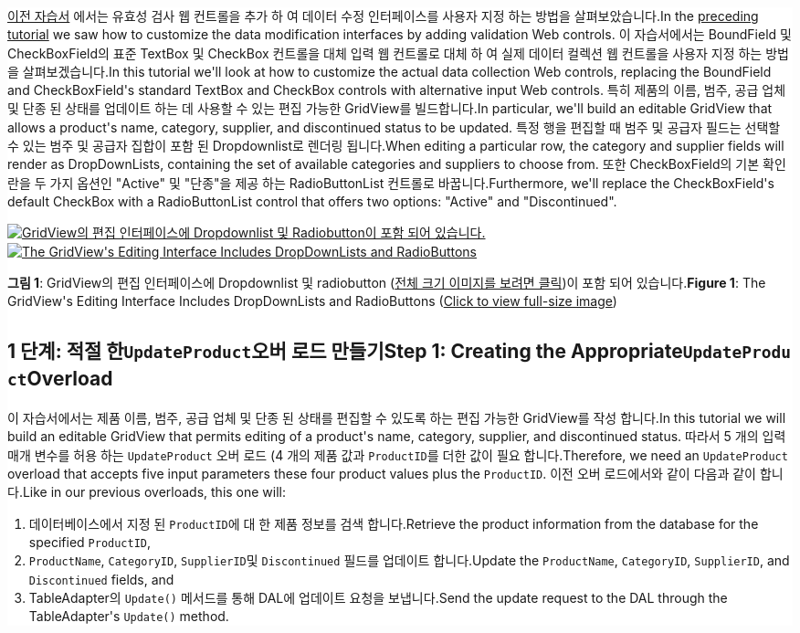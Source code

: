 <span data-ttu-id="a388b-112">[이전 자습서](adding-validation-controls-to-the-editing-and-inserting-interfaces-cs.md) 에서는 유효성 검사 웹 컨트롤을 추가 하 여 데이터 수정 인터페이스를 사용자 지정 하는 방법을 살펴보았습니다.</span><span class="sxs-lookup"><span data-stu-id="a388b-112">In the [preceding tutorial](adding-validation-controls-to-the-editing-and-inserting-interfaces-cs.md) we saw how to customize the data modification interfaces by adding validation Web controls.</span></span> <span data-ttu-id="a388b-113">이 자습서에서는 BoundField 및 CheckBoxField의 표준 TextBox 및 CheckBox 컨트롤을 대체 입력 웹 컨트롤로 대체 하 여 실제 데이터 컬렉션 웹 컨트롤을 사용자 지정 하는 방법을 살펴보겠습니다.</span><span class="sxs-lookup"><span data-stu-id="a388b-113">In this tutorial we'll look at how to customize the actual data collection Web controls, replacing the BoundField and CheckBoxField's standard TextBox and CheckBox controls with alternative input Web controls.</span></span> <span data-ttu-id="a388b-114">특히 제품의 이름, 범주, 공급 업체 및 단종 된 상태를 업데이트 하는 데 사용할 수 있는 편집 가능한 GridView를 빌드합니다.</span><span class="sxs-lookup"><span data-stu-id="a388b-114">In particular, we'll build an editable GridView that allows a product's name, category, supplier, and discontinued status to be updated.</span></span> <span data-ttu-id="a388b-115">특정 행을 편집할 때 범주 및 공급자 필드는 선택할 수 있는 범주 및 공급자 집합이 포함 된 Dropdownlist로 렌더링 됩니다.</span><span class="sxs-lookup"><span data-stu-id="a388b-115">When editing a particular row, the category and supplier fields will render as DropDownLists, containing the set of available categories and suppliers to choose from.</span></span> <span data-ttu-id="a388b-116">또한 CheckBoxField의 기본 확인란을 두 가지 옵션인 "Active" 및 "단종"을 제공 하는 RadioButtonList 컨트롤로 바꿉니다.</span><span class="sxs-lookup"><span data-stu-id="a388b-116">Furthermore, we'll replace the CheckBoxField's default CheckBox with a RadioButtonList control that offers two options: "Active" and "Discontinued".</span></span>

<span data-ttu-id="a388b-117">[![GridView의 편집 인터페이스에 Dropdownlist 및 Radiobutton이 포함 되어 있습니다.](customizing-the-data-modification-interface-cs/_static/image2.png)](customizing-the-data-modification-interface-cs/_static/image1.png)</span><span class="sxs-lookup"><span data-stu-id="a388b-117">[![The GridView's Editing Interface Includes DropDownLists and RadioButtons](customizing-the-data-modification-interface-cs/_static/image2.png)](customizing-the-data-modification-interface-cs/_static/image1.png)</span></span>

<span data-ttu-id="a388b-118">**그림 1**: GridView의 편집 인터페이스에 Dropdownlist 및 radiobutton ([전체 크기 이미지를 보려면 클릭](customizing-the-data-modification-interface-cs/_static/image3.png))이 포함 되어 있습니다.</span><span class="sxs-lookup"><span data-stu-id="a388b-118">**Figure 1**: The GridView's Editing Interface Includes DropDownLists and RadioButtons ([Click to view full-size image](customizing-the-data-modification-interface-cs/_static/image3.png))</span></span>

## <a name="step-1-creating-the-appropriateupdateproductoverload"></a><span data-ttu-id="a388b-119">1 단계: 적절 한`UpdateProduct`오버 로드 만들기</span><span class="sxs-lookup"><span data-stu-id="a388b-119">Step 1: Creating the Appropriate`UpdateProduct`Overload</span></span>

<span data-ttu-id="a388b-120">이 자습서에서는 제품 이름, 범주, 공급 업체 및 단종 된 상태를 편집할 수 있도록 하는 편집 가능한 GridView를 작성 합니다.</span><span class="sxs-lookup"><span data-stu-id="a388b-120">In this tutorial we will build an editable GridView that permits editing of a product's name, category, supplier, and discontinued status.</span></span> <span data-ttu-id="a388b-121">따라서 5 개의 입력 매개 변수를 허용 하는 `UpdateProduct` 오버 로드 (4 개의 제품 값과 `ProductID`를 더한 값이 필요 합니다.</span><span class="sxs-lookup"><span data-stu-id="a388b-121">Therefore, we need an `UpdateProduct` overload that accepts five input parameters these four product values plus the `ProductID`.</span></span> <span data-ttu-id="a388b-122">이전 오버 로드에서와 같이 다음과 같이 합니다.</span><span class="sxs-lookup"><span data-stu-id="a388b-122">Like in our previous overloads, this one will:</span></span>

1. <span data-ttu-id="a388b-123">데이터베이스에서 지정 된 `ProductID`에 대 한 제품 정보를 검색 합니다.</span><span class="sxs-lookup"><span data-stu-id="a388b-123">Retrieve the product information from the database for the specified `ProductID`,</span></span>
2. <span data-ttu-id="a388b-124">`ProductName`, `CategoryID`, `SupplierID`및 `Discontinued` 필드를 업데이트 합니다.</span><span class="sxs-lookup"><span data-stu-id="a388b-124">Update the `ProductName`, `CategoryID`, `SupplierID`, and `Discontinued` fields, and</span></span>
3. <span data-ttu-id="a388b-125">TableAdapter의 `Update()` 메서드를 통해 DAL에 업데이트 요청을 보냅니다.</span><span class="sxs-lookup"><span data-stu-id="a388b-125">Send the update request to the DAL through the TableAdapter's `Update()` method.</span></span>
